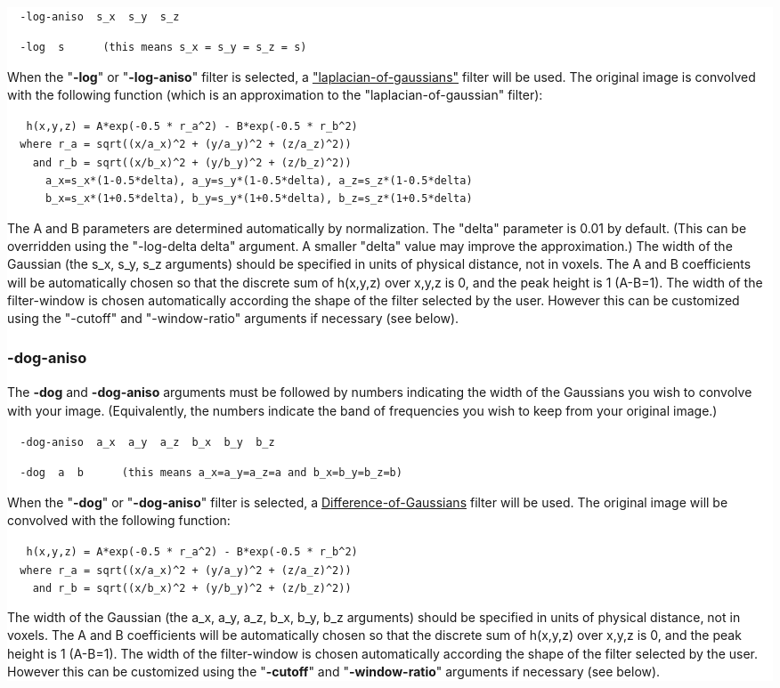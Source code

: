```
  -log-aniso  s_x  s_y  s_z
```
```
  -log  s      (this means s_x = s_y = s_z = s)
```
When the "**-log**" or "**-log-aniso**" filter is selected,
a ["laplacian-of-gaussians"](https://en.wikipedia.org/wiki/Blob_detection#The_Laplacian_of_Gaussian)
 filter will be used.
The original image is convolved with the following function
(which is an approximation to the "laplacian-of-gaussian" filter):
```
   h(x,y,z) = A*exp(-0.5 * r_a^2) - B*exp(-0.5 * r_b^2)
  where r_a = sqrt((x/a_x)^2 + (y/a_y)^2 + (z/a_z)^2))
    and r_b = sqrt((x/b_x)^2 + (y/b_y)^2 + (z/b_z)^2))
      a_x=s_x*(1-0.5*delta), a_y=s_y*(1-0.5*delta), a_z=s_z*(1-0.5*delta)
      b_x=s_x*(1+0.5*delta), b_y=s_y*(1+0.5*delta), b_z=s_z*(1+0.5*delta)
```
The A and B parameters are determined automatically by normalization.
The "delta" parameter is 0.01 by default.
(This can be overridden using the "-log-delta delta" argument.
A smaller "delta" value may improve the approximation.)
The width of the Gaussian (the s_x, s_y, s_z arguments) should be specified in units of physical distance, not in voxels.
The A and B coefficients will be automatically chosen so that the discrete sum of h(x,y,z) over x,y,z is 0, and the peak height is 1 (A-B=1).
The width of the filter-window is chosen automatically according the shape of the filter selected by the user.  However this can be customized using the "-cutoff" and "-window-ratio" arguments if necessary (see below).


### -dog-aniso
The **-dog** and **-dog-aniso** arguments must be followed by numbers indicating the width of the Gaussians you wish to convolve with your image.  (Equivalently, the numbers indicate the band of frequencies you wish to keep from your original image.)

```
  -dog-aniso  a_x  a_y  a_z  b_x  b_y  b_z
```
```
  -dog  a  b      (this means a_x=a_y=a_z=a and b_x=b_y=b_z=b)
```
When the "**-dog**" or "**-dog-aniso**" filter is selected, a
[Difference-of-Gaussians](https://en.wikipedia.org/wiki/Difference_of_Gaussians)
filter will be used.
The original image will be convolved with the following function:
```
   h(x,y,z) = A*exp(-0.5 * r_a^2) - B*exp(-0.5 * r_b^2)
  where r_a = sqrt((x/a_x)^2 + (y/a_y)^2 + (z/a_z)^2))
    and r_b = sqrt((x/b_x)^2 + (y/b_y)^2 + (z/b_z)^2))
```
The width of the Gaussian (the a_x, a_y, a_z, b_x, b_y, b_z arguments) should be specified in units of physical distance, not in voxels.
The A and B coefficients will be automatically chosen so that the discrete sum of h(x,y,z) over x,y,z is 0, and the peak height is 1 (A-B=1).
The width of the filter-window is chosen automatically according the shape of the filter selected by the user.  However this can be customized using the "**-cutoff**" and "**-window-ratio**" arguments if necessary (see below).
